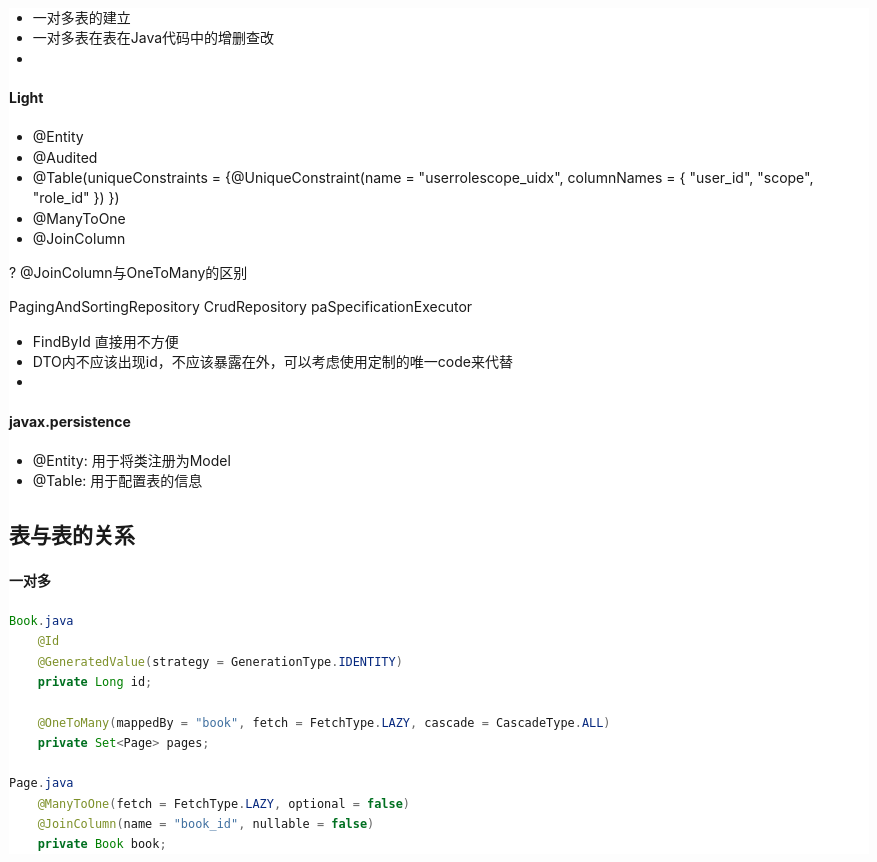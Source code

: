 


* 一对多表的建立
* 一对多表在表在Java代码中的增删查改
* 



#### Light
* @Entity
* @Audited
* @Table(uniqueConstraints = {@UniqueConstraint(name = "userrolescope_uidx", columnNames = { "user_id", "scope", "role_id" }) })
* @ManyToOne
* @JoinColumn



? @JoinColumn与OneToMany的区别













PagingAndSortingRepository
CrudRepository
paSpecificationExecutor<Blog> 

* FindById 直接用不方便
* DTO内不应该出现id，不应该暴露在外，可以考虑使用定制的唯一code来代替
* 


#### javax.persistence

* @Entity: 用于将类注册为Model
* @Table: 用于配置表的信息






## 表与表的关系

#### 一对多
```java
Book.java
    @Id
    @GeneratedValue(strategy = GenerationType.IDENTITY)
    private Long id;

    @OneToMany(mappedBy = "book", fetch = FetchType.LAZY, cascade = CascadeType.ALL)
    private Set<Page> pages;

Page.java
    @ManyToOne(fetch = FetchType.LAZY, optional = false)
    @JoinColumn(name = "book_id", nullable = false)
    private Book book;

```
